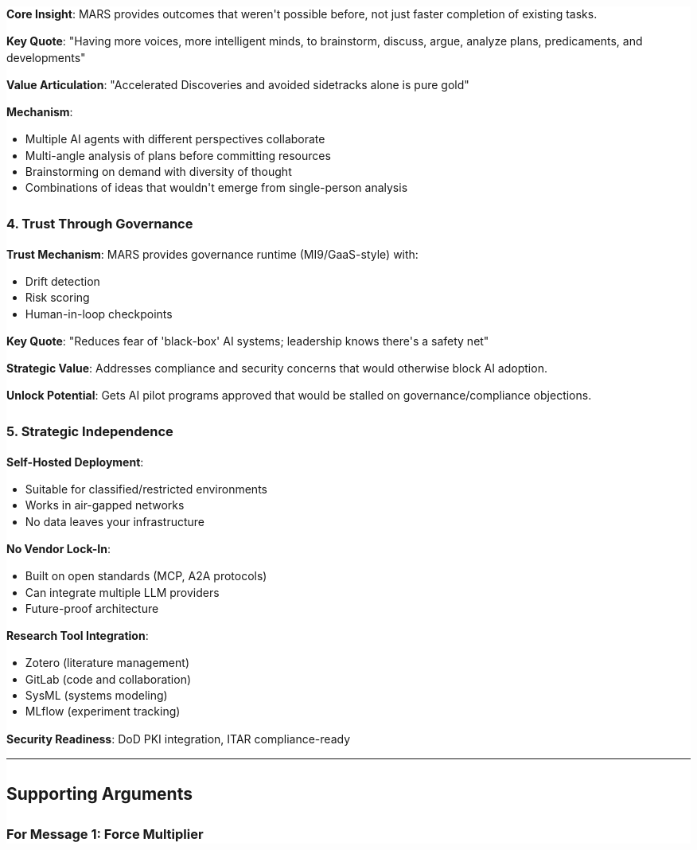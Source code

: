 **Core Insight**: MARS provides outcomes that weren't possible before, not just faster completion of existing tasks.

**Key Quote**: "Having more voices, more intelligent minds, to brainstorm, discuss, argue, analyze plans, predicaments, and developments"

**Value Articulation**: "Accelerated Discoveries and avoided sidetracks alone is pure gold"

**Mechanism**:
- Multiple AI agents with different perspectives collaborate
- Multi-angle analysis of plans before committing resources
- Brainstorming on demand with diversity of thought
- Combinations of ideas that wouldn't emerge from single-person analysis

### 4. Trust Through Governance

**Trust Mechanism**: MARS provides governance runtime (MI9/GaaS-style) with:
- Drift detection
- Risk scoring
- Human-in-loop checkpoints

**Key Quote**: "Reduces fear of 'black-box' AI systems; leadership knows there's a safety net"

**Strategic Value**: Addresses compliance and security concerns that would otherwise block AI adoption.

**Unlock Potential**: Gets AI pilot programs approved that would be stalled on governance/compliance objections.

### 5. Strategic Independence

**Self-Hosted Deployment**:
- Suitable for classified/restricted environments
- Works in air-gapped networks
- No data leaves your infrastructure

**No Vendor Lock-In**:
- Built on open standards (MCP, A2A protocols)
- Can integrate multiple LLM providers
- Future-proof architecture

**Research Tool Integration**:
- Zotero (literature management)
- GitLab (code and collaboration)
- SysML (systems modeling)
- MLflow (experiment tracking)

**Security Readiness**: DoD PKI integration, ITAR compliance-ready

---

## Supporting Arguments

### For Message 1: Force Multiplier

